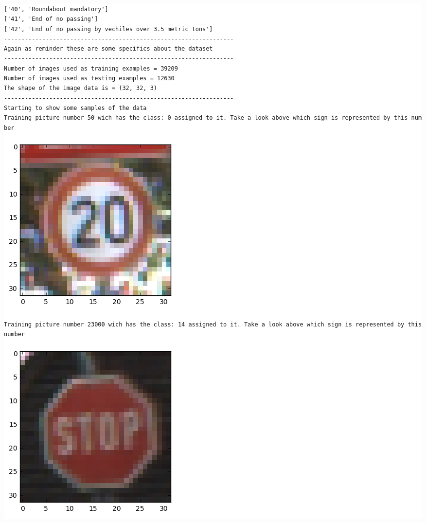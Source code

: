     ['40', 'Roundabout mandatory']
    ['41', 'End of no passing']
    ['42', 'End of no passing by vechiles over 3.5 metric tons']
    ------------------------------------------------------------------
    Again as reminder these are some specifics about the dataset
    ------------------------------------------------------------------
    Number of images used as training examples = 39209
    Number of images used as testing examples = 12630
    The shape of the image data is = (32, 32, 3)
    ------------------------------------------------------------------
    Starting to show some samples of the data
    Training picture number 50 wich has the class: 0 assigned to it. Take a look above which sign is represented by this number
    


![png](output_4_1.png)


    Training picture number 23000 wich has the class: 14 assigned to it. Take a look above which sign is represented by this number
    


![png](output_4_3.png)
